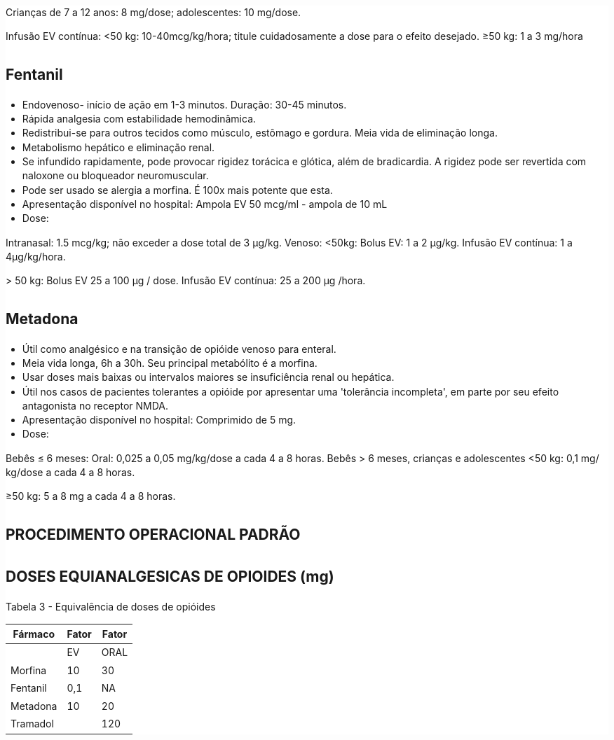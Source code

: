 Crianças de 7 a 12 anos: 8 mg/dose; adolescentes: 10 mg/dose.

Infusão  EV  contínua:  &lt;50  kg:  10-40mcg/kg/hora;  titule  cuidadosamente  a  dose para o efeito desejado. ≥50 kg: 1 a 3 mg/hora

## Fentanil

- Endovenoso- início de ação em 1-3 minutos. Duração: 30-45 minutos.
- Rápida analgesia com estabilidade hemodinâmica.
- Redistribui-se para outros tecidos como músculo, estômago e gordura. Meia vida de eliminação longa.
- Metabolismo hepático e eliminação renal.
-  Se  infundido  rapidamente,  pode  provocar  rigidez  torácica  e  glótica,  além  de bradicardia. A rigidez pode ser revertida com naloxone ou bloqueador neuromuscular.
- Pode ser usado se alergia a morfina. É 100x mais potente que esta.
- Apresentação disponível no hospital: Ampola EV 50 mcg/ml - ampola de 10 mL
- Dose:

Intranasal: 1.5 mcg/kg; não exceder a dose total de 3 µg/kg. Venoso: &lt;50kg: Bolus EV: 1 a 2 µg/kg. Infusão EV contínua: 1 a 4µg/kg/hora.

&gt; 50 kg: Bolus EV 25 a 100 µg / dose. Infusão EV contínua: 25 a 200 µg /hora.

## Metadona

- Útil como analgésico e na transição de opióide venoso para enteral.
- Meia vida longa, 6h a 30h. Seu principal metabólito é a morfina.
- Usar doses mais baixas ou intervalos maiores se insuficiência renal ou hepática.
- Útil nos casos de pacientes tolerantes a opióide por apresentar uma 'tolerância incompleta', em parte por seu efeito antagonista no receptor NMDA.
- Apresentação disponível no hospital: Comprimido de 5 mg.
- Dose:

Bebês ≤ 6 meses: Oral: 0,025 a 0,05 mg/kg/dose a cada 4 a 8 horas. Bebês &gt; 6 meses, crianças e adolescentes &lt;50 kg: 0,1 mg/ kg/dose a cada 4 a 8 horas.

≥50 kg: 5 a 8 mg a cada 4 a 8 horas.



## PROCEDIMENTO OPERACIONAL PADRÃO

## DOSES EQUIANALGESICAS DE OPIOIDES (mg)

Tabela 3 - Equivalência de doses de opióides

| Fármaco   | Fator   | Fator   |
|-----------|---------|---------|
|           | EV      | ORAL    |
| Morfina   | 10      | 30      |
| Fentanil  | 0,1     | NA      |
| Metadona  | 10      | 20      |
| Tramadol  |         | 120     |
